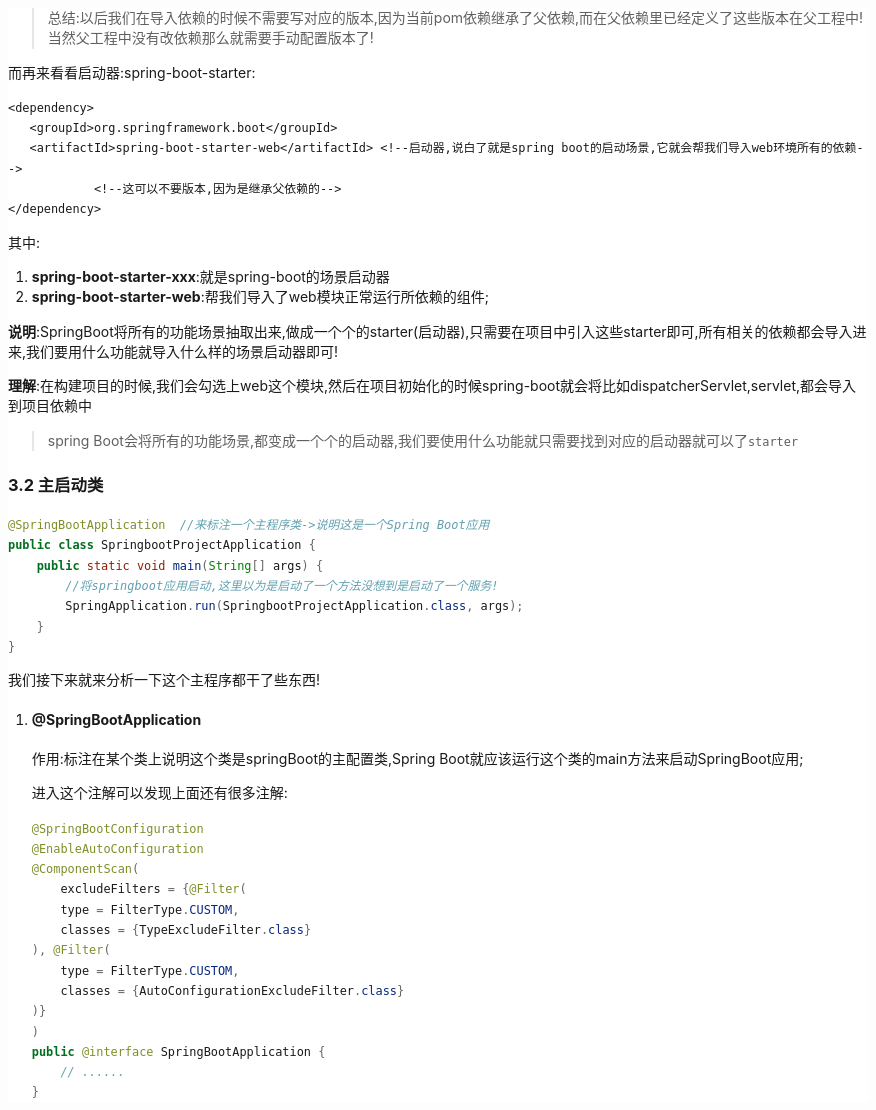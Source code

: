 > 总结:以后我们在导入依赖的时候不需要写对应的版本,因为当前pom依赖继承了父依赖,而在父依赖里已经定义了这些版本在父工程中!当然父工程中没有改依赖那么就需要手动配置版本了!

而再来看看启动器:spring-boot-starter:

```xml-dtd
<dependency>
   <groupId>org.springframework.boot</groupId>
   <artifactId>spring-boot-starter-web</artifactId> <!--启动器,说白了就是spring boot的启动场景,它就会帮我们导入web环境所有的依赖-->
            <!--这可以不要版本,因为是继承父依赖的-->
</dependency>
```

其中:

1. **spring-boot-starter-xxx**:就是spring-boot的场景启动器
2. **spring-boot-starter-web**:帮我们导入了web模块正常运行所依赖的组件;

**说明**:SpringBoot将所有的功能场景抽取出来,做成一个个的starter(启动器),只需要在项目中引入这些starter即可,所有相关的依赖都会导入进来,我们要用什么功能就导入什么样的场景启动器即可!

**理解**:在构建项目的时候,我们会勾选上web这个模块,然后在项目初始化的时候spring-boot就会将比如dispatcherServlet,servlet,都会导入到项目依赖中

> spring Boot会将所有的功能场景,都变成一个个的启动器,我们要使用什么功能就只需要找到对应的启动器就可以了`starter`

### 3.2 主启动类

```java
@SpringBootApplication  //来标注一个主程序类->说明这是一个Spring Boot应用
public class SpringbootProjectApplication {
    public static void main(String[] args) {
        //将springboot应用启动,这里以为是启动了一个方法没想到是启动了一个服务!
        SpringApplication.run(SpringbootProjectApplication.class, args);
    }
}
```

我们接下来就来分析一下这个主程序都干了些东西!

1. #### @SpringBootApplication

   作用:标注在某个类上说明这个类是springBoot的主配置类,Spring Boot就应该运行这个类的main方法来启动SpringBoot应用;

   进入这个注解可以发现上面还有很多注解:

   ```java
   @SpringBootConfiguration
   @EnableAutoConfiguration
   @ComponentScan(
       excludeFilters = {@Filter(
       type = FilterType.CUSTOM,
       classes = {TypeExcludeFilter.class}
   ), @Filter(
       type = FilterType.CUSTOM,
       classes = {AutoConfigurationExcludeFilter.class}
   )}
   )
   public @interface SpringBootApplication {
       // ......
   }
   ```
